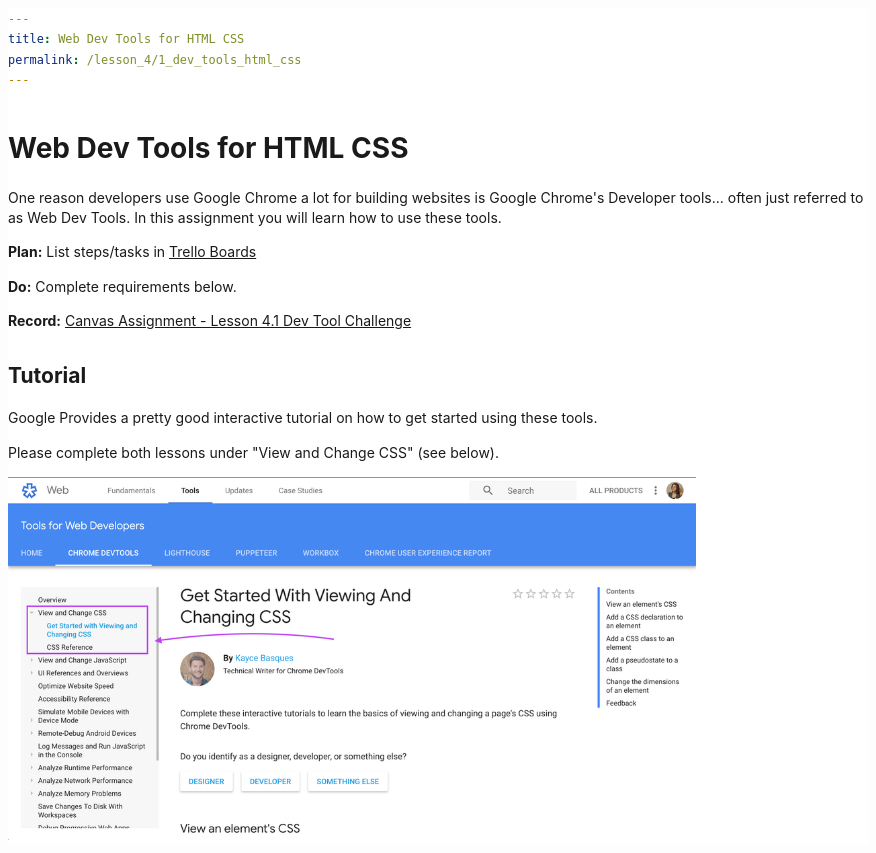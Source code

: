 ```yaml
---
title: Web Dev Tools for HTML CSS
permalink: /lesson_4/1_dev_tools_html_css
---
```


# Web Dev Tools for HTML CSS

One reason developers use Google Chrome a lot for building websites is Google Chrome's Developer tools... often just referred to as Web Dev Tools. In this assignment you will learn how to use these tools.


**Plan:** List steps/tasks in [Trello Boards](https://trello.com/cg_webdev_ss_2018)

**Do:** Complete requirements below.

**Record:** [Canvas Assignment - Lesson 4.1 Dev Tool Challenge](https://learn.launchcode.org/courses/131/assignments/7007)


## Tutorial

Google Provides a pretty good interactive tutorial on how to get started using these tools.

Please complete both lessons under "View and Change CSS" (see below).

<img width="80%" src="../images/dev_tools_css.png" />
